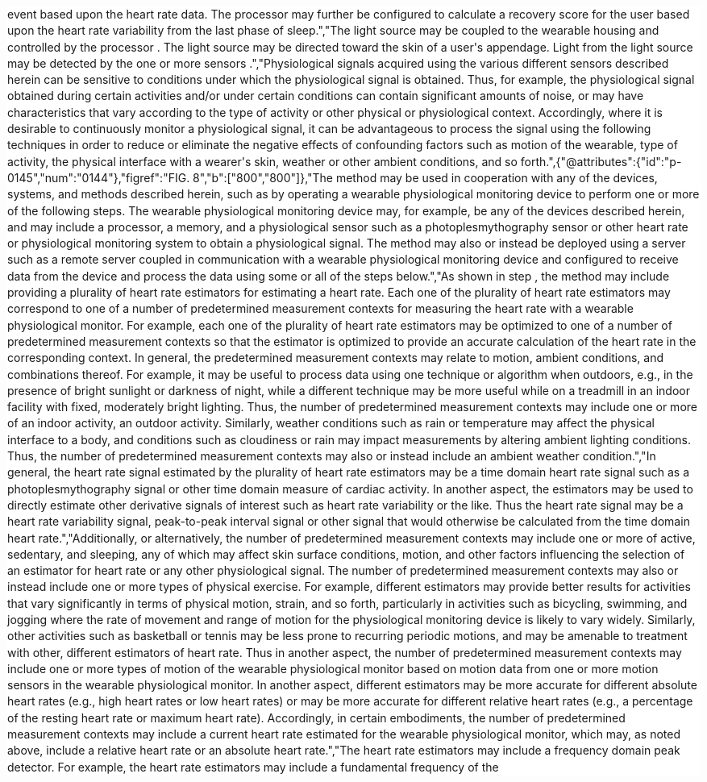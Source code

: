 event based upon the heart rate data. The processor  may further be configured to calculate a recovery score for the user based upon the heart rate variability from the last phase of sleep.","The light source  may be coupled to the wearable housing  and controlled by the processor . The light source  may be directed toward the skin of a user's appendage. Light from the light source  may be detected by the one or more sensors .","Physiological signals acquired using the various different sensors described herein can be sensitive to conditions under which the physiological signal is obtained. Thus, for example, the physiological signal obtained during certain activities and\/or under certain conditions can contain significant amounts of noise, or may have characteristics that vary according to the type of activity or other physical or physiological context. Accordingly, where it is desirable to continuously monitor a physiological signal, it can be advantageous to process the signal using the following techniques in order to reduce or eliminate the negative effects of confounding factors such as motion of the wearable, type of activity, the physical interface with a wearer's skin, weather or other ambient conditions, and so forth.",{"@attributes":{"id":"p-0145","num":"0144"},"figref":"FIG. 8","b":["800","800"]},"The method  may be used in cooperation with any of the devices, systems, and methods described herein, such as by operating a wearable physiological monitoring device to perform one or more of the following steps. The wearable physiological monitoring device may, for example, be any of the devices described herein, and may include a processor, a memory, and a physiological sensor such as a photoplesmythography sensor or other heart rate or physiological monitoring system to obtain a physiological signal. The method  may also or instead be deployed using a server such as a remote server coupled in communication with a wearable physiological monitoring device and configured to receive data from the device and process the data using some or all of the steps below.","As shown in step , the method  may include providing a plurality of heart rate estimators for estimating a heart rate. Each one of the plurality of heart rate estimators may correspond to one of a number of predetermined measurement contexts for measuring the heart rate with a wearable physiological monitor. For example, each one of the plurality of heart rate estimators may be optimized to one of a number of predetermined measurement contexts so that the estimator is optimized to provide an accurate calculation of the heart rate in the corresponding context. In general, the predetermined measurement contexts may relate to motion, ambient conditions, and combinations thereof. For example, it may be useful to process data using one technique or algorithm when outdoors, e.g., in the presence of bright sunlight or darkness of night, while a different technique may be more useful while on a treadmill in an indoor facility with fixed, moderately bright lighting. Thus, the number of predetermined measurement contexts may include one or more of an indoor activity, an outdoor activity. Similarly, weather conditions such as rain or temperature may affect the physical interface to a body, and conditions such as cloudiness or rain may impact measurements by altering ambient lighting conditions. Thus, the number of predetermined measurement contexts may also or instead include an ambient weather condition.","In general, the heart rate signal estimated by the plurality of heart rate estimators may be a time domain heart rate signal such as a photoplesmythography signal or other time domain measure of cardiac activity. In another aspect, the estimators may be used to directly estimate other derivative signals of interest such as heart rate variability or the like. Thus the heart rate signal may be a heart rate variability signal, peak-to-peak interval signal or other signal that would otherwise be calculated from the time domain heart rate.","Additionally, or alternatively, the number of predetermined measurement contexts may include one or more of active, sedentary, and sleeping, any of which may affect skin surface conditions, motion, and other factors influencing the selection of an estimator for heart rate or any other physiological signal. The number of predetermined measurement contexts may also or instead include one or more types of physical exercise. For example, different estimators may provide better results for activities that vary significantly in terms of physical motion, strain, and so forth, particularly in activities such as bicycling, swimming, and jogging where the rate of movement and range of motion for the physiological monitoring device is likely to vary widely. Similarly, other activities such as basketball or tennis may be less prone to recurring periodic motions, and may be amenable to treatment with other, different estimators of heart rate. Thus in another aspect, the number of predetermined measurement contexts may include one or more types of motion of the wearable physiological monitor based on motion data from one or more motion sensors in the wearable physiological monitor. In another aspect, different estimators may be more accurate for different absolute heart rates (e.g., high heart rates or low heart rates) or may be more accurate for different relative heart rates (e.g., a percentage of the resting heart rate or maximum heart rate). Accordingly, in certain embodiments, the number of predetermined measurement contexts may include a current heart rate estimated for the wearable physiological monitor, which may, as noted above, include a relative heart rate or an absolute heart rate.","The heart rate estimators may include a frequency domain peak detector. For example, the heart rate estimators may include a fundamental frequency of the